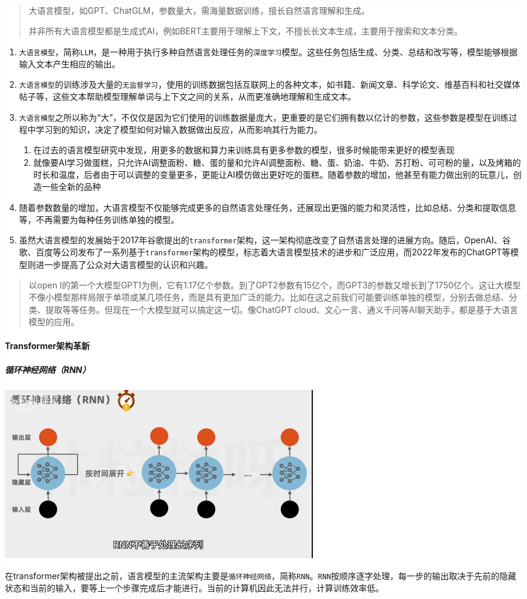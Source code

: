 > 大语言模型，如GPT、ChatGLM，参数量大，需海量数据训练，擅长自然语言理解和生成。
>
> 并非所有大语言模型都是生成式AI，例如BERT主要用于理解上下文，不擅长长文本生成，主要用于搜索和文本分类。

1. `大语言模型`​，简称`LLM`​，是一种用于执行多种自然语言处理任务的`深度学习`​模型。这些任务包括生成、分类、总结和改写等，模型能够根据输入文本产生相应的输出。
2. `大语言模型`​的训练涉及大量的`无监督学习`​，使用的训练数据包括互联网上的各种文本，如书籍、新闻文章、科学论文、维基百科和社交媒体帖子等，这些文本帮助模型理解单词与上下文之间的关系，从而更准确地理解和生成文本。
3. `大语言模型`​之所以称为“大”，不仅仅是因为它们使用的训练数据量庞大，更重要的是它们拥有数以亿计的参数，这些参数是模型在训练过程中学习到的知识，决定了模型如何对输入数据做出反应，从而影响其行为能力。

    1. 在过去的语言模型研究中发现，用更多的数据和算力来训练具有更多参数的模型，很多时候能带来更好的模型表现
    2. 就像要AI学习做蛋糕，只允许AI调整面粉、糖、蛋的量和允许AI调整面粉、糖、蛋、奶油、牛奶、苏打粉、可可粉的量，以及烤箱的时长和温度，后者由于可以调整的变量更多，更能让AI模仿做出更好吃的蛋糕。随着参数的增加，他甚至有能力做出别的玩意儿，创造一些全新的品种
4. 随着参数数量的增加，大语言模型不仅能够完成更多的自然语言处理任务，还展现出更强的能力和灵活性，比如总结、分类和提取信息等，不再需要为每种任务训练单独的模型。
5. 虽然大语言模型的发展始于2017年谷歌提出的`transformer`​架构，这一架构彻底改变了自然语言处理的进展方向。随后，OpenAI、谷歌、百度等公司发布了一系列基于`transformer`​架构的模型，标志着大语言模型技术的进步和广泛应用，而2022年发布的ChatGPT等模型则进一步提高了公众对大语言模型的认识和兴趣。

> 以open I的第一个大模型GPT1为例，它有1.17亿个参数。到了GPT2参数有15亿个，而GPT3的参数又增长到了1750亿个。这让大模型不像小模型那样局限于单项或某几项任务，而是具有更加广泛的能力。比如在这之前我们可能要训练单独的模型，分别去做总结、分类、提取等等任务。但现在一个大模型就可以搞定这一切。像ChatGPT cloud、文心一言、通义千问等AI聊天助手，都是基于大语言模型的应用。

#### Transformer架构革新

##### 循环神经网络（RNN）

<img src="./%E6%9E%97%E7%B2%92%E7%B2%92%EF%BC%9A%E5%B0%8F%E7%99%BD%E7%8E%A9%E8%BD%ACAI%E5%A4%A7%E6%A8%A1%E5%9E%8B%E5%BA%94%E7%94%A8%E5%BC%80%E5%8F%91.assets/image-20241113151522-pqezzi3.png" alt="image" style="zoom:50%;" />​

在transformer架构被提出之前，语言模型的主流架构主要是`循环神经网络`​，简称`RNN`​。`RNN`​按顺序逐字处理，每一步的输出取决于先前的隐藏状态和当前的输入，要等上一个步骤完成后才能进行。当前的计算机因此无法并行，计算训练效率低。
